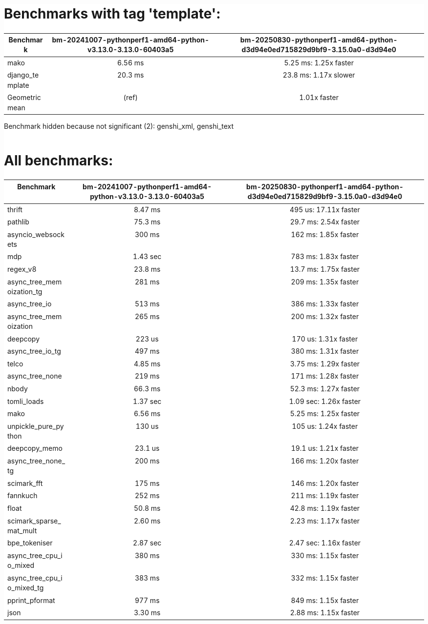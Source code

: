 Benchmarks with tag 'template':
===============================

| Benchmark       | bm-20241007-pythonperf1-amd64-python-v3.13.0-3.13.0-60403a5 | bm-20250830-pythonperf1-amd64-python-d3d94e0ed715829d9bf9-3.15.0a0-d3d94e0 |
|-----------------|:-----------------------------------------------------------:|:--------------------------------------------------------------------------:|
| mako            | 6.56 ms                                                     | 5.25 ms: 1.25x faster                                                      |
| django_template | 20.3 ms                                                     | 23.8 ms: 1.17x slower                                                      |
| Geometric mean  | (ref)                                                       | 1.01x faster                                                               |

Benchmark hidden because not significant (2): genshi_xml, genshi_text

All benchmarks:
===============

| Benchmark                  | bm-20241007-pythonperf1-amd64-python-v3.13.0-3.13.0-60403a5 | bm-20250830-pythonperf1-amd64-python-d3d94e0ed715829d9bf9-3.15.0a0-d3d94e0 |
|----------------------------|:-----------------------------------------------------------:|:--------------------------------------------------------------------------:|
| thrift                     | 8.47 ms                                                     | 495 us: 17.11x faster                                                      |
| pathlib                    | 75.3 ms                                                     | 29.7 ms: 2.54x faster                                                      |
| asyncio_websockets         | 300 ms                                                      | 162 ms: 1.85x faster                                                       |
| mdp                        | 1.43 sec                                                    | 783 ms: 1.83x faster                                                       |
| regex_v8                   | 23.8 ms                                                     | 13.7 ms: 1.75x faster                                                      |
| async_tree_memoization_tg  | 281 ms                                                      | 209 ms: 1.35x faster                                                       |
| async_tree_io              | 513 ms                                                      | 386 ms: 1.33x faster                                                       |
| async_tree_memoization     | 265 ms                                                      | 200 ms: 1.32x faster                                                       |
| deepcopy                   | 223 us                                                      | 170 us: 1.31x faster                                                       |
| async_tree_io_tg           | 497 ms                                                      | 380 ms: 1.31x faster                                                       |
| telco                      | 4.85 ms                                                     | 3.75 ms: 1.29x faster                                                      |
| async_tree_none            | 219 ms                                                      | 171 ms: 1.28x faster                                                       |
| nbody                      | 66.3 ms                                                     | 52.3 ms: 1.27x faster                                                      |
| tomli_loads                | 1.37 sec                                                    | 1.09 sec: 1.26x faster                                                     |
| mako                       | 6.56 ms                                                     | 5.25 ms: 1.25x faster                                                      |
| unpickle_pure_python       | 130 us                                                      | 105 us: 1.24x faster                                                       |
| deepcopy_memo              | 23.1 us                                                     | 19.1 us: 1.21x faster                                                      |
| async_tree_none_tg         | 200 ms                                                      | 166 ms: 1.20x faster                                                       |
| scimark_fft                | 175 ms                                                      | 146 ms: 1.20x faster                                                       |
| fannkuch                   | 252 ms                                                      | 211 ms: 1.19x faster                                                       |
| float                      | 50.8 ms                                                     | 42.8 ms: 1.19x faster                                                      |
| scimark_sparse_mat_mult    | 2.60 ms                                                     | 2.23 ms: 1.17x faster                                                      |
| bpe_tokeniser              | 2.87 sec                                                    | 2.47 sec: 1.16x faster                                                     |
| async_tree_cpu_io_mixed    | 380 ms                                                      | 330 ms: 1.15x faster                                                       |
| async_tree_cpu_io_mixed_tg | 383 ms                                                      | 332 ms: 1.15x faster                                                       |
| pprint_pformat             | 977 ms                                                      | 849 ms: 1.15x faster                                                       |
| json                       | 3.30 ms                                                     | 2.88 ms: 1.15x faster                                                      |
